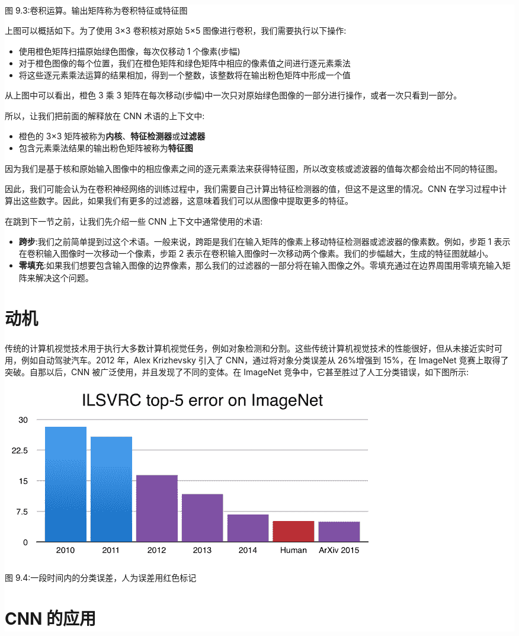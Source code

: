 图 9.3:卷积运算。输出矩阵称为卷积特征或特征图

上图可以概括如下。为了使用 3×3 卷积核对原始 5×5 图像进行卷积，我们需要执行以下操作:

*   使用橙色矩阵扫描原始绿色图像，每次仅移动 1 个像素(步幅)
*   对于橙色图像的每个位置，我们在橙色矩阵和绿色矩阵中相应的像素值之间进行逐元素乘法
*   将这些逐元素乘法运算的结果相加，得到一个整数，该整数将在输出粉色矩阵中形成一个值

从上图中可以看出，橙色 3 乘 3 矩阵在每次移动(步幅)中一次只对原始绿色图像的一部分进行操作，或者一次只看到一部分。

所以，让我们把前面的解释放在 CNN 术语的上下文中:

*   橙色的 3×3 矩阵被称为**内核**、**特征检测器**或**过滤器**
*   包含元素乘法结果的输出粉色矩阵被称为**特征图**

因为我们是基于核和原始输入图像中的相应像素之间的逐元素乘法来获得特征图，所以改变核或滤波器的值每次都会给出不同的特征图。

因此，我们可能会认为在卷积神经网络的训练过程中，我们需要自己计算出特征检测器的值，但这不是这里的情况。CNN 在学习过程中计算出这些数字。因此，如果我们有更多的过滤器，这意味着我们可以从图像中提取更多的特征。

在跳到下一节之前，让我们先介绍一些 CNN 上下文中通常使用的术语:

*   **跨步**:我们之前简单提到过这个术语。一般来说，跨距是我们在输入矩阵的像素上移动特征检测器或滤波器的像素数。例如，步距 1 表示在卷积输入图像时一次移动一个像素，步距 2 表示在卷积输入图像时一次移动两个像素。我们的步幅越大，生成的特征图就越小。
*   **零填充**:如果我们想要包含输入图像的边界像素，那么我们的过滤器的一部分将在输入图像之外。零填充通过在边界周围用零填充输入矩阵来解决这个问题。



# 动机

传统的计算机视觉技术用于执行大多数计算机视觉任务，例如对象检测和分割。这些传统计算机视觉技术的性能很好，但从未接近实时可用，例如自动驾驶汽车。2012 年，Alex Krizhevsky 引入了 CNN，通过将对象分类误差从 26%增强到 15%，在 ImageNet 竞赛上取得了突破。自那以后，CNN 被广泛使用，并且发现了不同的变体。在 ImageNet 竞争中，它甚至胜过了人工分类错误，如下图所示:

![](img/20ae5e5f-425e-44c5-9001-b1b25ca200d6.png)

图 9.4:一段时间内的分类误差，人为误差用红色标记



# CNN 的应用

